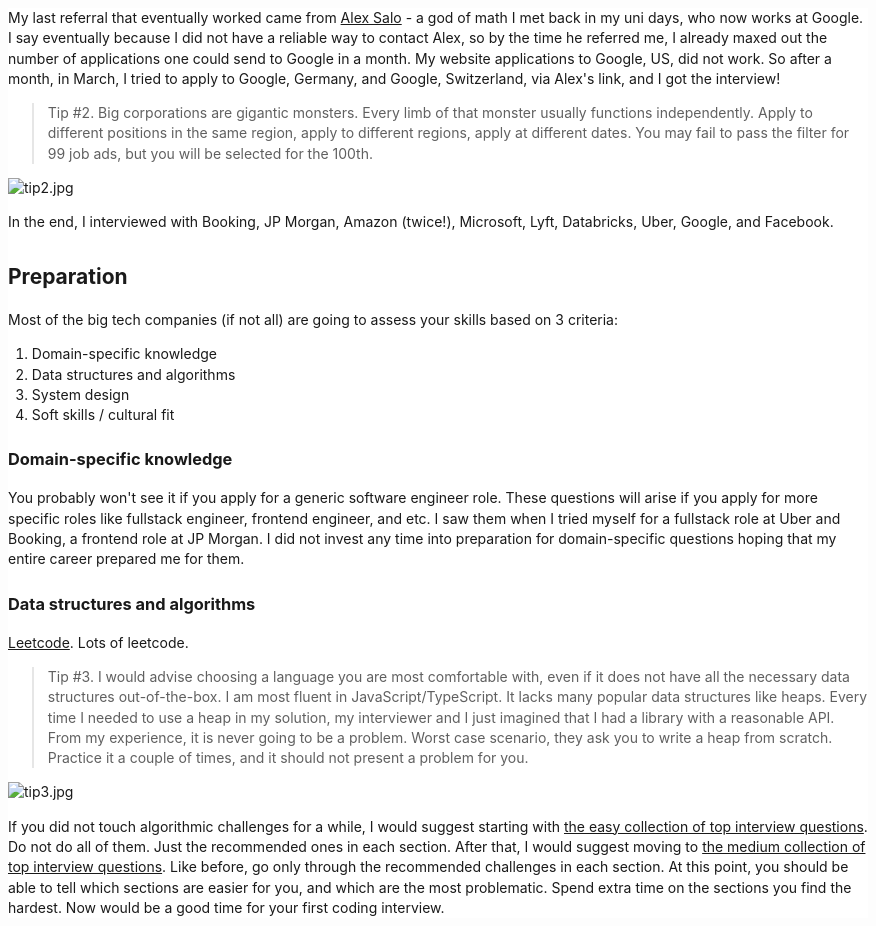 My last referral that eventually worked came from [Alex Salo](https://www.linkedin.com/in/alexsalo/) - a god of math I met back in my uni days, who now works at Google. I say eventually because I did not have a reliable way to contact Alex, so by the time he referred me, I already maxed out the number of applications one could send to Google in a month. My website applications to Google, US, did not work. So after a month, in March, I tried to apply to Google, Germany, and Google, Switzerland, via Alex's link, and I got the interview!

> Tip #2. Big corporations are gigantic monsters. Every limb of that monster usually functions independently. Apply to different positions in the same region, apply to different regions, apply at different dates. You may fail to pass the filter for 99 job ads, but you will be selected for the 100th.

![tip2.jpg](https://cdn.hashnode.com/res/hashnode/image/upload/v1630319454882/yZ3nSVpTj.jpeg)

In the end, I interviewed with Booking, JP Morgan, Amazon (twice!), Microsoft, Lyft, Databricks, Uber, Google, and Facebook.

## Preparation

Most of the big tech companies (if not all) are going to assess your skills based on 3 criteria:

1. Domain-specific knowledge
2. Data structures and algorithms
3. System design
4. Soft skills / cultural fit

### Domain-specific knowledge

You probably won't see it if you apply for a generic software engineer role. These questions will arise if you apply for more specific roles like fullstack engineer, frontend engineer, and etc. I saw them when I tried myself for a fullstack role at Uber and Booking, a frontend role at JP Morgan.
I did not invest any time into preparation for domain-specific questions hoping that my entire career prepared me for them.

### Data structures and algorithms

[Leetcode](https://leetcode.com/). Lots of leetcode.

> Tip #3. I would advise choosing a language you are most comfortable with, even if it does not have all the necessary data structures out-of-the-box. I am most fluent in JavaScript/TypeScript. It lacks many popular data structures like heaps. Every time I needed to use a heap in my solution, my interviewer and I just imagined that I had a library with a reasonable API. From my experience, it is never going to be a problem. Worst case scenario, they ask you to write a heap from scratch. Practice it a couple of times, and it should not present a problem for you.

![tip3.jpg](https://cdn.hashnode.com/res/hashnode/image/upload/v1630319477588/DSfBdJj1tK.jpeg)

If you did not touch algorithmic challenges for a while, I would suggest starting with [the easy collection of top interview questions](https://leetcode.com/explore/featured/card/top-interview-questions-easy/). Do not do all of them. Just the recommended ones in each section. After that, I would suggest moving to [the medium collection of top interview questions](https://leetcode.com/explore/interview/card/top-interview-questions-medium/). Like before, go only through the recommended challenges in each section. At this point, you should be able to tell which sections are easier for you, and which are the most problematic. Spend extra time on the sections you find the hardest. Now would be a good time for your first coding interview.
